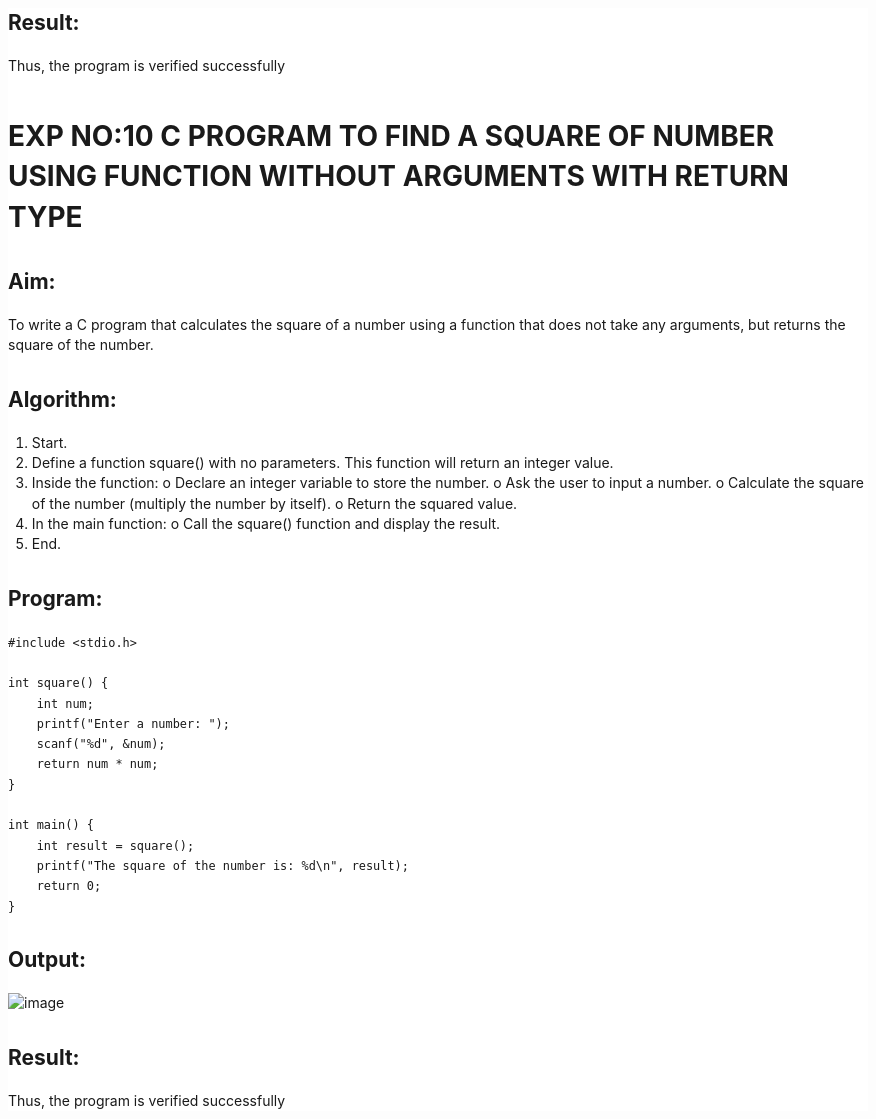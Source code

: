 ## Result:
Thus, the program is verified successfully

# EXP NO:10 C PROGRAM TO FIND A SQUARE  OF NUMBER USING FUNCTION WITHOUT ARGUMENTS WITH RETURN TYPE

## Aim:

To write a C program that calculates the square of a number using a function that does not take any arguments, but returns the square of the number.

## Algorithm:

1.	Start.
2.	Define a function square() with no parameters. This function will return an integer value.
3.	Inside the function:
o	Declare an integer variable to store the number.
o	Ask the user to input a number.
o	Calculate the square of the number (multiply the number by itself).
o	Return the squared value.
4.	In the main function:
o	Call the square() function and display the result.
5.	End.

## Program:
```
#include <stdio.h>

int square() {
    int num;
    printf("Enter a number: ");
    scanf("%d", &num);
    return num * num;
}

int main() {
    int result = square();
    printf("The square of the number is: %d\n", result);
    return 0;
}

```
## Output:
![image](https://github.com/user-attachments/assets/05686f51-b737-46b5-a0fc-e4a43383b229)

## Result:
Thus, the program is verified successfully
